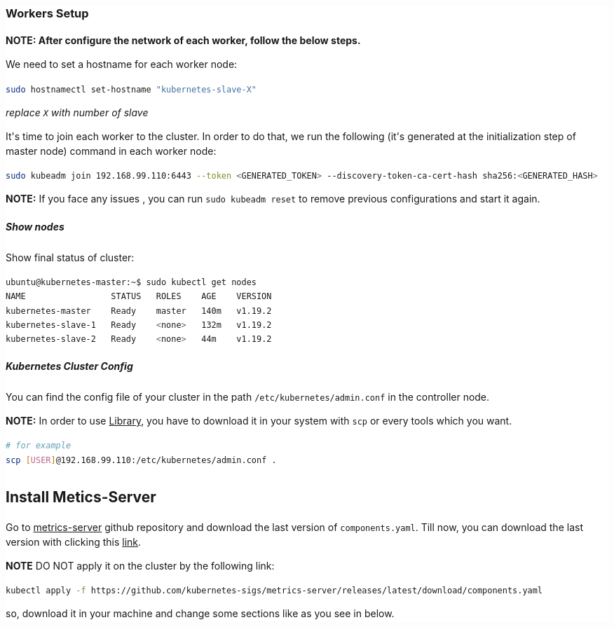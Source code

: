 ### Workers Setup

**NOTE: After configure the network of each worker, follow the below steps.**

We need to set a hostname for each worker node:
```bash
sudo hostnamectl set-hostname "kubernetes-slave-X"
```
_replace `X` with number of slave_

It's time to join each worker to the cluster.
In order to do that, we run the following (it's generated at the initialization step of master node) command in each worker node:
```bash
sudo kubeadm join 192.168.99.110:6443 --token <GENERATED_TOKEN> --discovery-token-ca-cert-hash sha256:<GENERATED_HASH>
```

**NOTE:** If you face any issues , you can run `sudo kubeadm reset` to remove previous configurations and start it again.

##### Show nodes
Show final status of cluster:
```bash
ubuntu@kubernetes-master:~$ sudo kubectl get nodes
NAME                 STATUS   ROLES    AGE    VERSION
kubernetes-master    Ready    master   140m   v1.19.2
kubernetes-slave-1   Ready    <none>   132m   v1.19.2
kubernetes-slave-2   Ready    <none>   44m    v1.19.2
```

##### Kubernetes Cluster Config
You can find the config file of your cluster in the path `/etc/kubernetes/admin.conf` in the controller node.

**NOTE:** In order to use [Library](../README.md), you have to download it in your system with `scp` or every tools which you want.
```bash
# for example
scp [USER]@192.168.99.110:/etc/kubernetes/admin.conf .
```

Install Metics-Server
---

Go to [metrics-server](https://github.com/kubernetes-sigs/metrics-server/releases) github repository and download the last version of `components.yaml`.
Till now, you can download the last version with clicking this [link](https://github.com/kubernetes-sigs/metrics-server/releases/download/v0.3.7/components.yaml).

**NOTE** DO NOT apply it on the cluster by the following link:
```bash
kubectl apply -f https://github.com/kubernetes-sigs/metrics-server/releases/latest/download/components.yaml
```
so, download it in your machine and change some sections like as you see in below.
